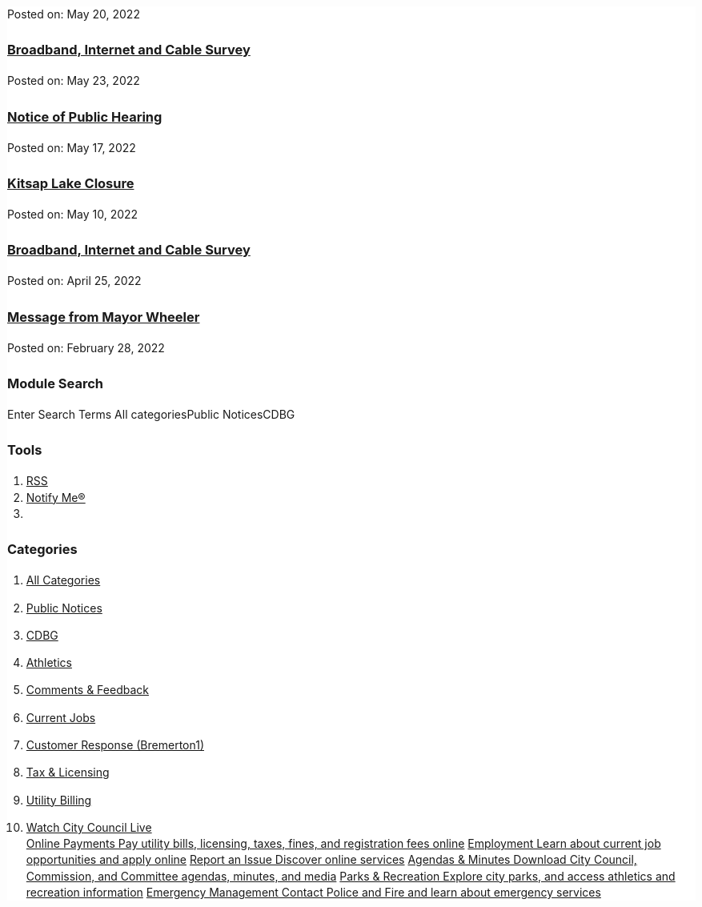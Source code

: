  Posted on: May 20, 2022 

###  [Broadband, Internet and Cable Survey](https://bremertonwa.gov/CivicAlerts.aspx?AID=774) 

 Posted on: May 23, 2022 

###  [Notice of Public Hearing](https://bremertonwa.gov/CivicAlerts.aspx?AID=773) 

 Posted on: May 17, 2022 

###  [Kitsap Lake Closure](https://bremertonwa.gov/CivicAlerts.aspx?AID=772) 

 Posted on: May 10, 2022 

###  [Broadband, Internet and Cable Survey](https://bremertonwa.gov/CivicAlerts.aspx?AID=768) 

 Posted on: April 25, 2022 

###  [Message from Mayor Wheeler](https://bremertonwa.gov/CivicAlerts.aspx?AID=764) 

 Posted on: February 28, 2022 

### Module Search

 Enter Search Terms All categoriesPublic NoticesCDBG

### Tools

 1.  [RSS](https://bremertonwa.gov/rss.aspx#rssCivicAlerts) 
 1.  [Notify Me®](https://bremertonwa.gov/civicalerts.aspx?Mode=Subscribe) 
 1. 

### Categories

 1.  [All Categories](https://bremertonwa.gov/CivicAlerts.aspx) 
 1.  [Public Notices](https://bremertonwa.gov/CivicAlerts.aspx?CID=1) 
 1.  [CDBG](https://bremertonwa.gov/CivicAlerts.aspx?CID=19) 

 1.   [Athletics](https://bremertonwa.gov/249/Athletics)  
 1.   [Comments & Feedback](https://bremertonwa.gov/FormCenter/General-7/Comment-Form-49)  
 1.   [Current Jobs](https://bremertonwa.gov/169/Current-Jobs)  
 1.   [Customer Response (Bremerton1)](http://bremerton1.bremertonwa.gov)  
 1.   [Tax & Licensing](https://bremertonwa.gov/419/Tax-License-Division)  
 1.   [Utility Billing](https://bremertonwa.gov/524/Utility-Billing)  
 1.   [Watch City Council Live](https://bremertonwa.gov/1077/Watch-City-Council-Live)  
  [Online Payments Pay utility bills, licensing, taxes, fines, and registration fees online](https://bremertonwa.gov/137/Online-Payments)   [Employment Learn about current job opportunities and apply online](https://bremertonwa.gov/169/Current-Jobs)   [Report an Issue Discover online services](https://bremertonwa.gov/869/Online-Services)   [Agendas & Minutes Download City Council, Commission, and Committee agendas, minutes, and media](https://bremertonwa.gov/868/Agendas-Minutes)   [Parks & Recreation Explore city parks, and access athletics and recreation information](https://bremertonwa.gov/210/Parks-Recreation)   [Emergency Management Contact Police and Fire and learn about emergency services](https://bremertonwa.gov/166/Emergency-Management)  
